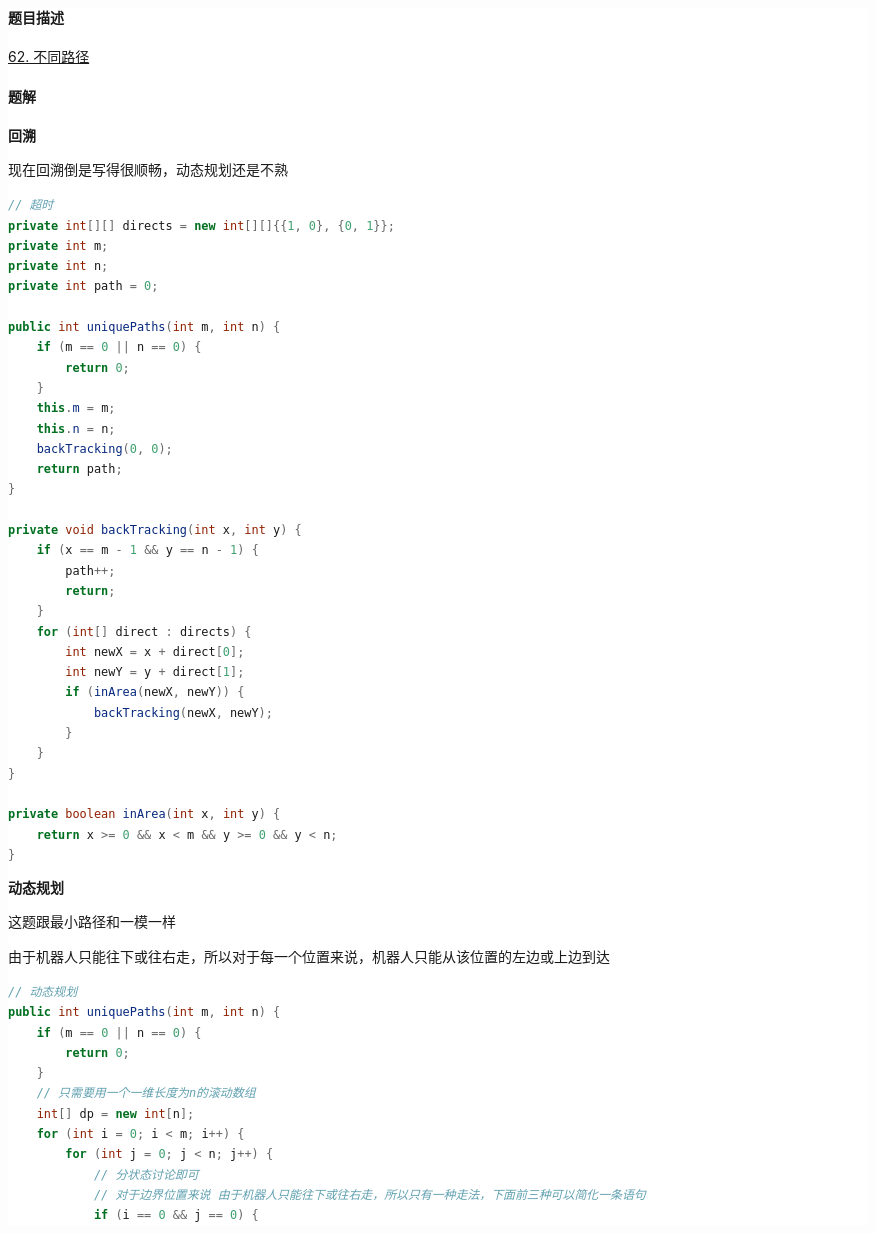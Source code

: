 #### 题目描述

[62. 不同路径](https://leetcode-cn.com/problems/unique-paths/)



#### 题解

**回溯**

现在回溯倒是写得很顺畅，动态规划还是不熟

```java
// 超时
private int[][] directs = new int[][]{{1, 0}, {0, 1}};
private int m;
private int n;
private int path = 0;

public int uniquePaths(int m, int n) {
    if (m == 0 || n == 0) {
        return 0;
    }
    this.m = m;
    this.n = n;
    backTracking(0, 0);
    return path;
}

private void backTracking(int x, int y) {
    if (x == m - 1 && y == n - 1) {
        path++;
        return;
    }
    for (int[] direct : directs) {
        int newX = x + direct[0];
        int newY = y + direct[1];
        if (inArea(newX, newY)) {
            backTracking(newX, newY);
        }
    }
}

private boolean inArea(int x, int y) {
    return x >= 0 && x < m && y >= 0 && y < n;
}
```



**动态规划**

这题跟最小路径和一模一样

由于机器人只能往下或往右走，所以对于每一个位置来说，机器人只能从该位置的左边或上边到达

```java
// 动态规划
public int uniquePaths(int m, int n) {
    if (m == 0 || n == 0) {
        return 0;
    }
    // 只需要用一个一维长度为n的滚动数组
    int[] dp = new int[n];
    for (int i = 0; i < m; i++) {
        for (int j = 0; j < n; j++) {
            // 分状态讨论即可
            // 对于边界位置来说 由于机器人只能往下或往右走，所以只有一种走法，下面前三种可以简化一条语句
            if (i == 0 && j == 0) {
```